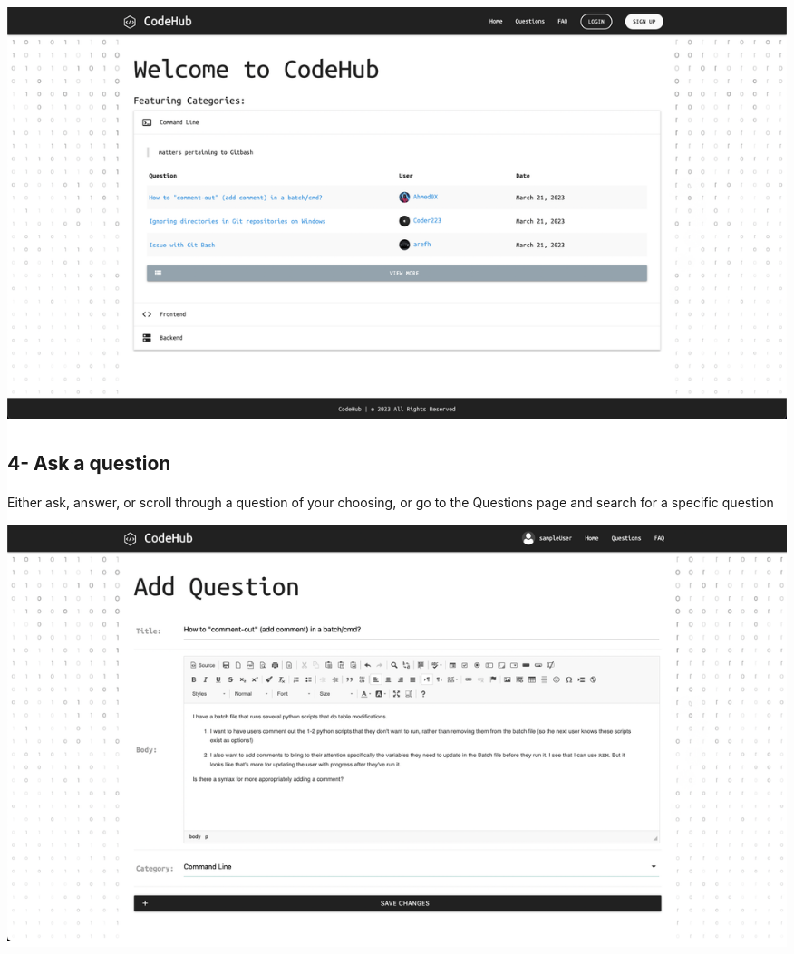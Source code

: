 ![This is an image](ReadME-imgs/img3.png)


## 4- Ask a question
Either ask, answer, or scroll through a question of your choosing, or go to the Questions page and search for a specific question

![This is an image](ReadME-imgs/img4.png)
